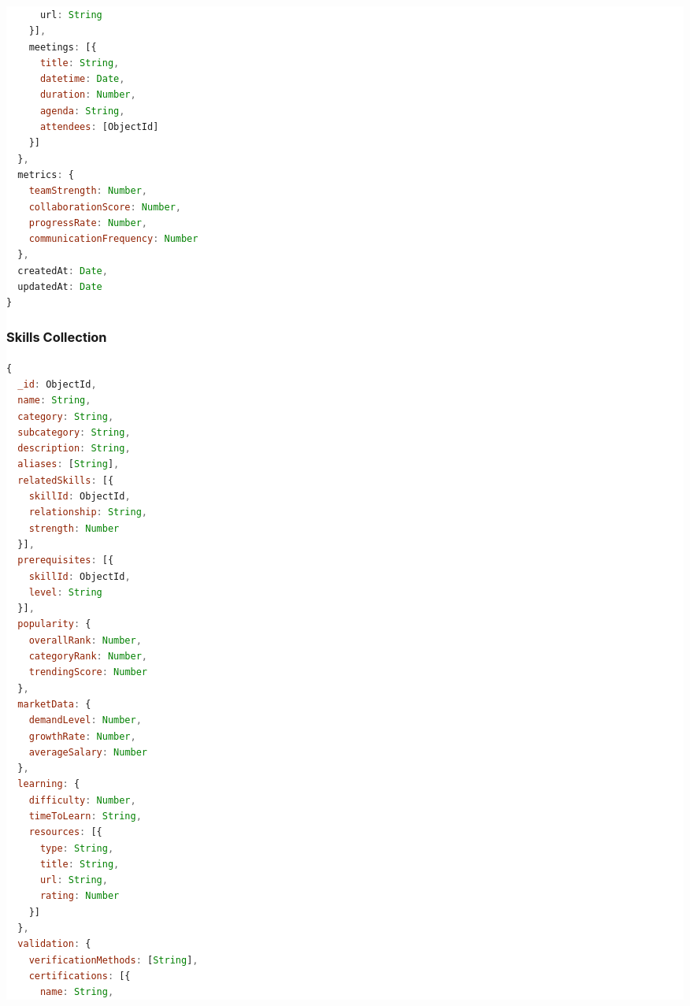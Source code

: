 ```javascript
      url: String
    }],
    meetings: [{
      title: String,
      datetime: Date,
      duration: Number,
      agenda: String,
      attendees: [ObjectId]
    }]
  },
  metrics: {
    teamStrength: Number,
    collaborationScore: Number,
    progressRate: Number,
    communicationFrequency: Number
  },
  createdAt: Date,
  updatedAt: Date
}
```

### Skills Collection
```javascript
{
  _id: ObjectId,
  name: String,
  category: String,
  subcategory: String,
  description: String,
  aliases: [String],
  relatedSkills: [{
    skillId: ObjectId,
    relationship: String,
    strength: Number
  }],
  prerequisites: [{
    skillId: ObjectId,
    level: String
  }],
  popularity: {
    overallRank: Number,
    categoryRank: Number,
    trendingScore: Number
  },
  marketData: {
    demandLevel: Number,
    growthRate: Number,
    averageSalary: Number
  },
  learning: {
    difficulty: Number,
    timeToLearn: String,
    resources: [{
      type: String,
      title: String,
      url: String,
      rating: Number
    }]
  },
  validation: {
    verificationMethods: [String],
    certifications: [{
      name: String,
```